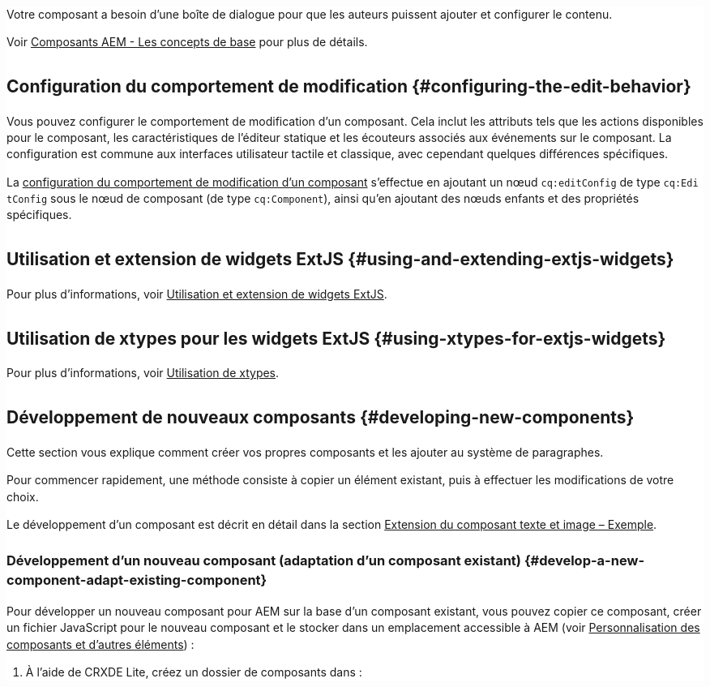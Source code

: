 Votre composant a besoin d’une boîte de dialogue pour que les auteurs puissent ajouter et configurer le contenu.

Voir [Composants AEM - Les concepts de base](/help/sites-developing/components-basics.md#dialogs) pour plus de détails.

## Configuration du comportement de modification {#configuring-the-edit-behavior}

Vous pouvez configurer le comportement de modification d’un composant. Cela inclut les attributs tels que les actions disponibles pour le composant, les caractéristiques de l’éditeur statique et les écouteurs associés aux événements sur le composant. La configuration est commune aux interfaces utilisateur tactile et classique, avec cependant quelques différences spécifiques.

La [configuration du comportement de modification d’un composant](/help/sites-developing/components-basics.md#edit-behavior) s’effectue en ajoutant un nœud `cq:editConfig` de type `cq:EditConfig` sous le nœud de composant (de type `cq:Component`), ainsi qu’en ajoutant des nœuds enfants et des propriétés spécifiques.

## Utilisation et extension de widgets ExtJS {#using-and-extending-extjs-widgets}

Pour plus d’informations, voir [Utilisation et extension de widgets ExtJS](/help/sites-developing/widgets.md).

## Utilisation de xtypes pour les widgets ExtJS {#using-xtypes-for-extjs-widgets}

Pour plus d’informations, voir [Utilisation de xtypes](/help/sites-developing/xtypes.md).

## Développement de nouveaux composants  {#developing-new-components}

Cette section vous explique comment créer vos propres composants et les ajouter au système de paragraphes.

Pour commencer rapidement, une méthode consiste à copier un élément existant, puis à effectuer les modifications de votre choix.

Le développement d’un composant est décrit en détail dans la section [Extension du composant texte et image – Exemple](#extending-the-text-and-image-component-an-example).

### Développement d’un nouveau composant (adaptation d’un composant existant)  {#develop-a-new-component-adapt-existing-component}

Pour développer un nouveau composant pour AEM sur la base d’un composant existant, vous pouvez copier ce composant, créer un fichier JavaScript pour le nouveau composant et le stocker dans un emplacement accessible à AEM (voir [Personnalisation des composants et d’autres éléments](/help/sites-developing/dev-guidelines-bestpractices.md#customizing-components-and-other-elements)) :

1. À l’aide de CRXDE Lite, créez un dossier de composants dans :
